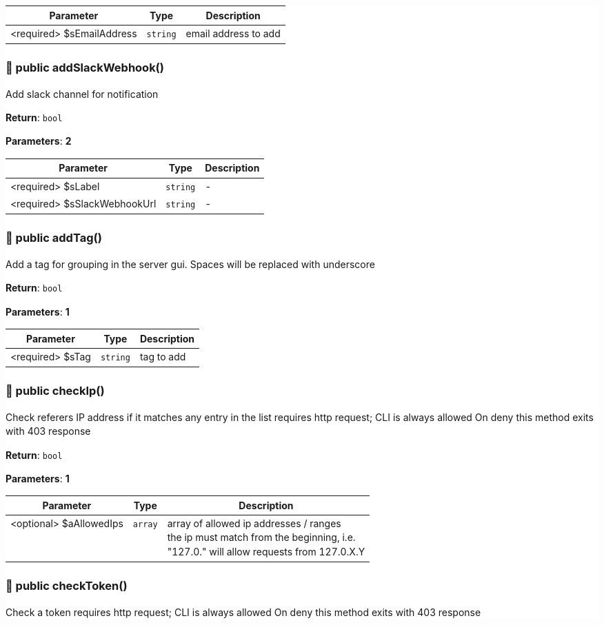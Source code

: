 | Parameter | Type | Description
|--         |--    |--
| \<required\> $sEmailAddress | `string` | email address to add

### 🔹 public addSlackWebhook()


Add slack channel for notification

**Return**: `bool`

**Parameters**: **2**

| Parameter | Type | Description
|--         |--    |--
| \<required\> $sLabel | `string` | -
| \<required\> $sSlackWebhookUrl | `string` | -

### 🔹 public addTag()


Add a tag for grouping in the server gui.
Spaces will be replaced with underscore


**Return**: `bool`

**Parameters**: **1**

| Parameter | Type | Description
|--         |--    |--
| \<required\> $sTag | `string` | tag to add

### 🔹 public checkIp()


Check referers IP address if it matches any entry in the list
requires http request; CLI is always allowed
On deny this method exits with 403 response


**Return**: `bool`

**Parameters**: **1**

| Parameter | Type | Description
|--         |--    |--
| \<optional\> $aAllowedIps | `array` | array of allowed ip addresses / ranges<br>                           the ip must match from the beginning, i.e.<br>                           "127.0." will allow requests from 127.0.X.Y

### 🔹 public checkToken()


Check a token
requires http request; CLI is always allowed
On deny this method exits with 403 response
